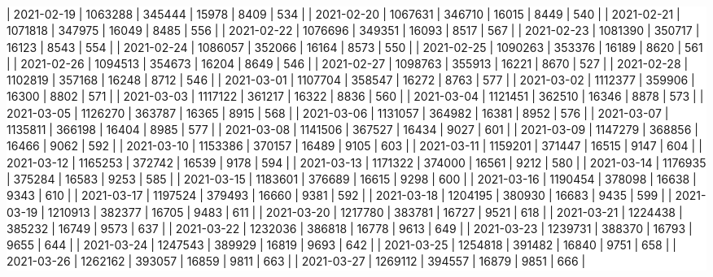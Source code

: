 | 2021-02-19 | 1063288 | 345444 | 15978 | 8409 | 534 |
| 2021-02-20 | 1067631 | 346710 | 16015 | 8449 | 540 |
| 2021-02-21 | 1071818 | 347975 | 16049 | 8485 | 556 |
| 2021-02-22 | 1076696 | 349351 | 16093 | 8517 | 567 |
| 2021-02-23 | 1081390 | 350717 | 16123 | 8543 | 554 |
| 2021-02-24 | 1086057 | 352066 | 16164 | 8573 | 550 |
| 2021-02-25 | 1090263 | 353376 | 16189 | 8620 | 561 |
| 2021-02-26 | 1094513 | 354673 | 16204 | 8649 | 546 |
| 2021-02-27 | 1098763 | 355913 | 16221 | 8670 | 527 |
| 2021-02-28 | 1102819 | 357168 | 16248 | 8712 | 546 |
| 2021-03-01 | 1107704 | 358547 | 16272 | 8763 | 577 |
| 2021-03-02 | 1112377 | 359906 | 16300 | 8802 | 571 |
| 2021-03-03 | 1117122 | 361217 | 16322 | 8836 | 560 |
| 2021-03-04 | 1121451 | 362510 | 16346 | 8878 | 573 |
| 2021-03-05 | 1126270 | 363787 | 16365 | 8915 | 568 |
| 2021-03-06 | 1131057 | 364982 | 16381 | 8952 | 576 |
| 2021-03-07 | 1135811 | 366198 | 16404 | 8985 | 577 |
| 2021-03-08 | 1141506 | 367527 | 16434 | 9027 | 601 |
| 2021-03-09 | 1147279 | 368856 | 16466 | 9062 | 592 |
| 2021-03-10 | 1153386 | 370157 | 16489 | 9105 | 603 |
| 2021-03-11 | 1159201 | 371447 | 16515 | 9147 | 604 |
| 2021-03-12 | 1165253 | 372742 | 16539 | 9178 | 594 |
| 2021-03-13 | 1171322 | 374000 | 16561 | 9212 | 580 |
| 2021-03-14 | 1176935 | 375284 | 16583 | 9253 | 585 |
| 2021-03-15 | 1183601 | 376689 | 16615 | 9298 | 600 |
| 2021-03-16 | 1190454 | 378098 | 16638 | 9343 | 610 |
| 2021-03-17 | 1197524 | 379493 | 16660 | 9381 | 592 |
| 2021-03-18 | 1204195 | 380930 | 16683 | 9435 | 599 |
| 2021-03-19 | 1210913 | 382377 | 16705 | 9483 | 611 |
| 2021-03-20 | 1217780 | 383781 | 16727 | 9521 | 618 |
| 2021-03-21 | 1224438 | 385232 | 16749 | 9573 | 637 |
| 2021-03-22 | 1232036 | 386818 | 16778 | 9613 | 649 |
| 2021-03-23 | 1239731 | 388370 | 16793 | 9655 | 644 |
| 2021-03-24 | 1247543 | 389929 | 16819 | 9693 | 642 |
| 2021-03-25 | 1254818 | 391482 | 16840 | 9751 | 658 |
| 2021-03-26 | 1262162 | 393057 | 16859 | 9811 | 663 |
| 2021-03-27 | 1269112 | 394557 | 16879 | 9851 | 666 |